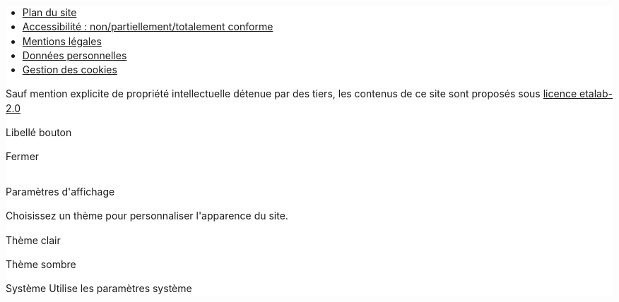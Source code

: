 </a>
</li>
</ul>
</div>
</div>
</div>
<div class="fr-footer__bottom">
<ul class="fr-footer__bottom-list">
<li class="fr-footer__bottom-item">
<a id="footer__bottom-link-6806" href="[url - à modifier]" class="fr-footer__bottom-link">Plan du site</a>
</li>
<li class="fr-footer__bottom-item">
<a id="footer__bottom-link-6807" href="[url - à modifier]" class="fr-footer__bottom-link">Accessibilité : non/partiellement/totalement conforme</a>
</li>
<li class="fr-footer__bottom-item">
<a id="footer__bottom-link-6808" href="[url - à modifier]" class="fr-footer__bottom-link">Mentions légales</a>
</li>
<li class="fr-footer__bottom-item">
<a id="footer__bottom-link-6809" href="[url - à modifier]" class="fr-footer__bottom-link">Données personnelles</a>
</li>
<li class="fr-footer__bottom-item">
<a id="footer__bottom-link-6810" href="[url - à modifier]" class="fr-footer__bottom-link">Gestion des cookies</a>
</li>
</ul>
<div class="fr-footer__bottom-copy">
<p>Sauf mention explicite de propriété intellectuelle détenue par des tiers, les contenus de ce site sont proposés sous <a href="https://github.com/etalab/licence-ouverte/blob/master/LO.md" target="_blank" rel="noopener external" title="Licence etalab - nouvelle fenêtre">licence etalab-2.0</a>
</p>
</div>
</div>
</div>
</footer>


Libellé bouton


Fermer


##
Paramètres d'affichage


Choisissez un thème pour personnaliser l'apparence du site.


Thème clair


Thème sombre


Système
Utilise les paramètres système
